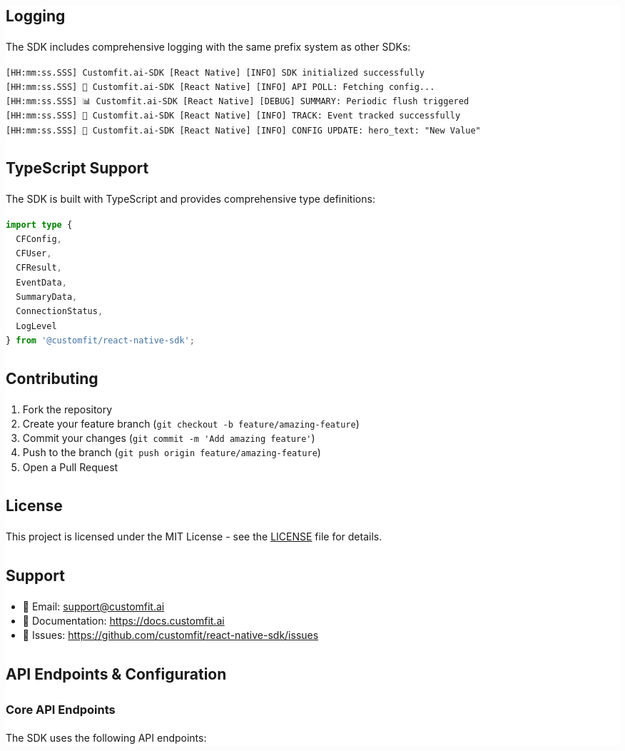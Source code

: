 ## Logging

The SDK includes comprehensive logging with the same prefix system as other SDKs:

```
[HH:mm:ss.SSS] Customfit.ai-SDK [React Native] [INFO] SDK initialized successfully
[HH:mm:ss.SSS] 📡 Customfit.ai-SDK [React Native] [INFO] API POLL: Fetching config...
[HH:mm:ss.SSS] 📊 Customfit.ai-SDK [React Native] [DEBUG] SUMMARY: Periodic flush triggered
[HH:mm:ss.SSS] 🔔 Customfit.ai-SDK [React Native] [INFO] TRACK: Event tracked successfully
[HH:mm:ss.SSS] 🔧 Customfit.ai-SDK [React Native] [INFO] CONFIG UPDATE: hero_text: "New Value"
```

## TypeScript Support

The SDK is built with TypeScript and provides comprehensive type definitions:

```typescript
import type { 
  CFConfig, 
  CFUser, 
  CFResult, 
  EventData, 
  SummaryData,
  ConnectionStatus,
  LogLevel 
} from '@customfit/react-native-sdk';
```

## Contributing

1. Fork the repository
2. Create your feature branch (`git checkout -b feature/amazing-feature`)
3. Commit your changes (`git commit -m 'Add amazing feature'`)
4. Push to the branch (`git push origin feature/amazing-feature`)
5. Open a Pull Request

## License

This project is licensed under the MIT License - see the [LICENSE](LICENSE) file for details.

## Support

- 📧 Email: support@customfit.ai
- 📖 Documentation: https://docs.customfit.ai
- 🐛 Issues: https://github.com/customfit/react-native-sdk/issues 

## API Endpoints & Configuration

### Core API Endpoints

The SDK uses the following API endpoints:
